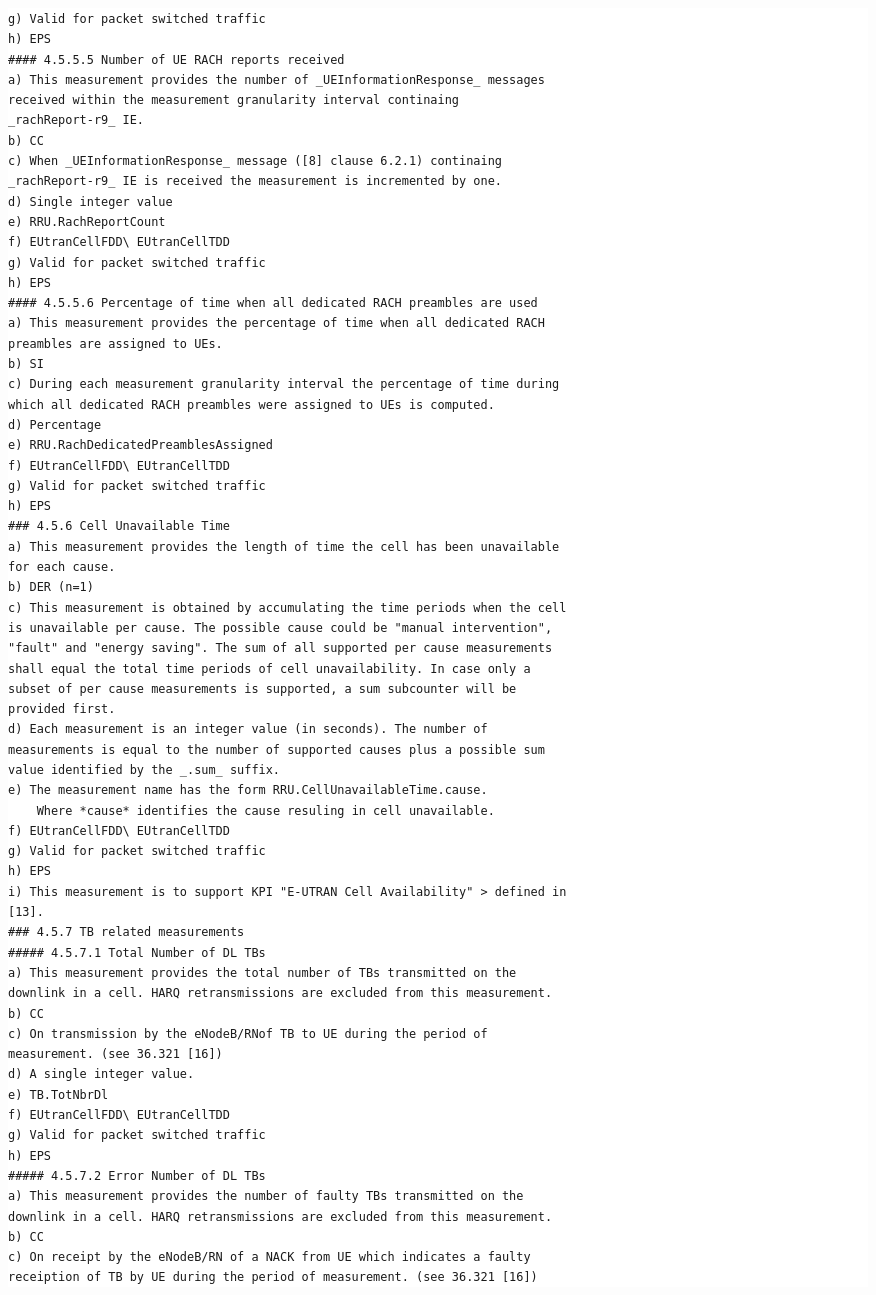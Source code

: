 ```{=html}
g) Valid for packet switched traffic
h) EPS
#### 4.5.5.5 Number of UE RACH reports received
a) This measurement provides the number of _UEInformationResponse_ messages
received within the measurement granularity interval continaing
_rachReport-r9_ IE.
b) CC
c) When _UEInformationResponse_ message ([8] clause 6.2.1) continaing
_rachReport-r9_ IE is received the measurement is incremented by one.
d) Single integer value
e) RRU.RachReportCount
f) EUtranCellFDD\ EUtranCellTDD
g) Valid for packet switched traffic
h) EPS
#### 4.5.5.6 Percentage of time when all dedicated RACH preambles are used
a) This measurement provides the percentage of time when all dedicated RACH
preambles are assigned to UEs.
b) SI
c) During each measurement granularity interval the percentage of time during
which all dedicated RACH preambles were assigned to UEs is computed.
d) Percentage
e) RRU.RachDedicatedPreamblesAssigned
f) EUtranCellFDD\ EUtranCellTDD
g) Valid for packet switched traffic
h) EPS
### 4.5.6 Cell Unavailable Time
a) This measurement provides the length of time the cell has been unavailable
for each cause.
b) DER (n=1)
c) This measurement is obtained by accumulating the time periods when the cell
is unavailable per cause. The possible cause could be "manual intervention",
"fault" and "energy saving". The sum of all supported per cause measurements
shall equal the total time periods of cell unavailability. In case only a
subset of per cause measurements is supported, a sum subcounter will be
provided first.
d) Each measurement is an integer value (in seconds). The number of
measurements is equal to the number of supported causes plus a possible sum
value identified by the _.sum_ suffix.
e) The measurement name has the form RRU.CellUnavailableTime.cause.
    Where *cause* identifies the cause resuling in cell unavailable.
f) EUtranCellFDD\ EUtranCellTDD
g) Valid for packet switched traffic
h) EPS
i) This measurement is to support KPI "E-UTRAN Cell Availability" > defined in
[13].
### 4.5.7 TB related measurements
##### 4.5.7.1 Total Number of DL TBs
a) This measurement provides the total number of TBs transmitted on the
downlink in a cell. HARQ retransmissions are excluded from this measurement.
b) CC
c) On transmission by the eNodeB/RNof TB to UE during the period of
measurement. (see 36.321 [16])
d) A single integer value.
e) TB.TotNbrDl
f) EUtranCellFDD\ EUtranCellTDD
g) Valid for packet switched traffic
h) EPS
##### 4.5.7.2 Error Number of DL TBs
a) This measurement provides the number of faulty TBs transmitted on the
downlink in a cell. HARQ retransmissions are excluded from this measurement.
b) CC
c) On receipt by the eNodeB/RN of a NACK from UE which indicates a faulty
receiption of TB by UE during the period of measurement. (see 36.321 [16])
```